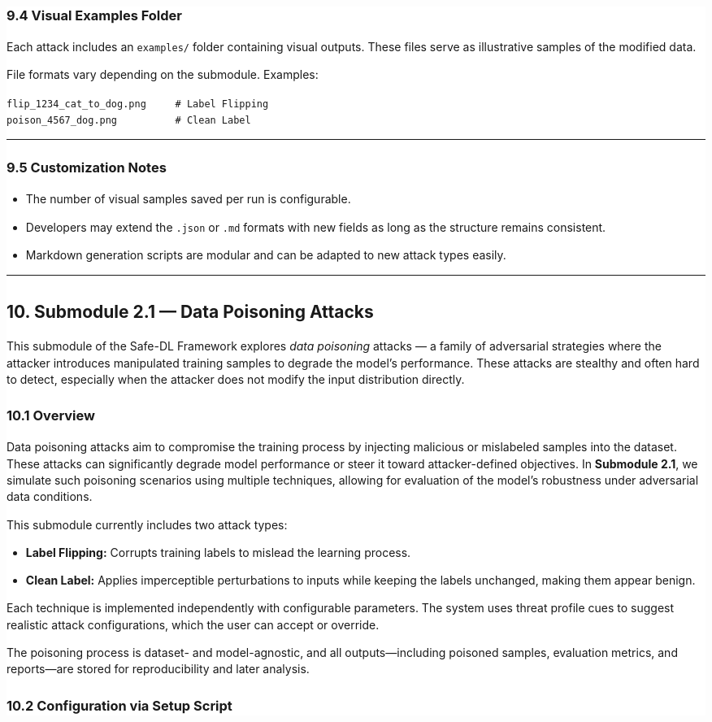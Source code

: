 ### 9.4 Visual Examples Folder

Each attack includes an `examples/` folder containing visual outputs. These files serve as illustrative samples of the modified data.

File formats vary depending on the submodule. Examples:

```
flip_1234_cat_to_dog.png     # Label Flipping
poison_4567_dog.png          # Clean Label

```

----------

### 9.5 Customization Notes

-   The number of visual samples saved per run is configurable.
    
-   Developers may extend the `.json` or `.md` formats with new fields as long as the structure remains consistent.
    
-   Markdown generation scripts are modular and can be adapted to new attack types easily.
    

----------

## 10. Submodule 2.1 — Data Poisoning Attacks

This submodule of the Safe-DL Framework explores *data poisoning* attacks — a family of adversarial strategies where the attacker introduces manipulated training samples to degrade the model’s performance. These attacks are stealthy and often hard to detect, especially when the attacker does not modify the input distribution directly.

### 10.1 Overview

Data poisoning attacks aim to compromise the training process by injecting malicious or mislabeled samples into the dataset. These attacks can significantly degrade model performance or steer it toward attacker-defined objectives. In **Submodule 2.1**, we simulate such poisoning scenarios using multiple techniques, allowing for evaluation of the model’s robustness under adversarial data conditions.

This submodule currently includes two attack types:

-   **Label Flipping:** Corrupts training labels to mislead the learning process.
    
-   **Clean Label:** Applies imperceptible perturbations to inputs while keeping the labels unchanged, making them appear benign.
    

Each technique is implemented independently with configurable parameters. The system uses threat profile cues to suggest realistic attack configurations, which the user can accept or override.

The poisoning process is dataset- and model-agnostic, and all outputs—including poisoned samples, evaluation metrics, and reports—are stored for reproducibility and later analysis.

### 10.2 Configuration via Setup Script
